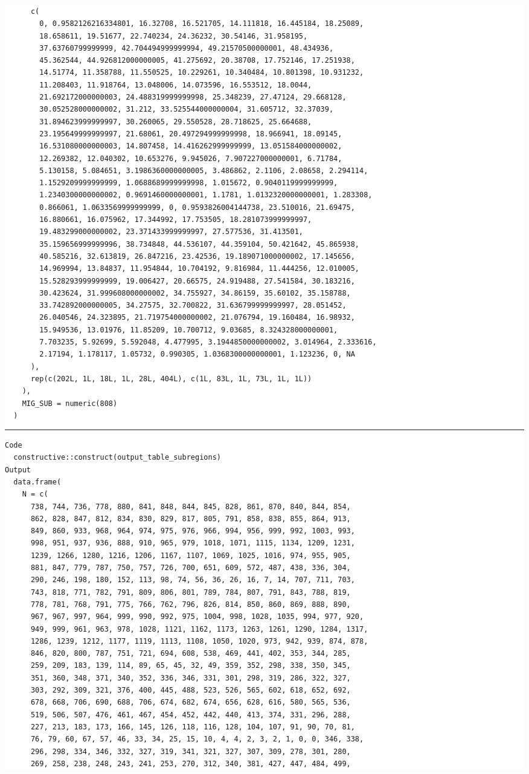           c(
            0, 0.9582126216334801, 16.32708, 16.521705, 14.111818, 16.445184, 18.25089,
            18.658611, 19.51677, 22.740234, 24.36232, 30.54146, 31.958195,
            37.63760799999999, 42.704494999999994, 49.21570500000001, 48.434936,
            45.362544, 44.926812000000005, 41.275692, 20.38708, 17.752146, 17.251938,
            14.51774, 11.358788, 11.550525, 10.229261, 10.340484, 10.801398, 10.931232,
            11.208403, 11.918764, 13.048006, 14.073596, 16.553512, 18.0044,
            21.692172000000003, 24.488319999999998, 25.348239, 27.47124, 29.668128,
            30.052528000000002, 31.212, 33.525544000000004, 31.605712, 32.37039,
            31.894623999999997, 30.260065, 29.550528, 28.718625, 25.664688,
            23.195649999999997, 21.68061, 20.497294999999998, 18.966941, 18.09145,
            16.531080000000003, 14.807458, 14.416262999999999, 13.051584000000002,
            12.269382, 12.040302, 10.653276, 9.945026, 7.907227000000001, 6.71784,
            5.130158, 5.084651, 3.1986360000000005, 3.486862, 2.1106, 2.08658, 2.294114,
            1.1529209999999999, 1.0688689999999998, 1.015672, 0.9040119999999999,
            1.2340300000000002, 0.9691460000000001, 1.1781, 1.0132320000000001, 1.283308,
            0.866061, 1.0633569999999999, 0, 0.9593826004144738, 23.510016, 21.69475,
            16.880661, 16.075962, 17.344992, 17.753505, 18.281073999999997,
            19.483299000000002, 23.371433999999997, 27.577536, 31.413501,
            35.159656999999996, 38.734848, 44.536107, 44.359104, 50.421642, 45.865938,
            40.585216, 32.613819, 26.847216, 23.42536, 19.189071000000002, 17.145656,
            14.969994, 13.84837, 11.954844, 10.704192, 9.816984, 11.444256, 12.010005,
            15.528293999999999, 19.006427, 20.66575, 24.919488, 27.541584, 30.183216,
            30.423624, 31.999608000000002, 34.755927, 34.86159, 35.60102, 35.158788,
            33.742892000000005, 34.27575, 32.700822, 31.636799999999997, 28.051452,
            26.040546, 24.323895, 21.719754000000002, 21.076794, 19.160484, 16.98932,
            15.949536, 13.01976, 11.85209, 10.700712, 9.03685, 8.324328000000001,
            7.703235, 5.92699, 5.592048, 4.477995, 3.1944850000000002, 3.014964, 2.333616,
            2.17194, 1.178117, 1.05732, 0.990305, 1.0368300000000001, 1.123236, 0, NA
          ),
          rep(c(202L, 1L, 18L, 1L, 28L, 404L), c(1L, 83L, 1L, 73L, 1L, 1L))
        ),
        MIG_SUB = numeric(808)
      )

---

    Code
      constructive::construct(output_table_subregions)
    Output
      data.frame(
        N = c(
          738, 744, 736, 778, 880, 841, 848, 844, 845, 828, 861, 870, 840, 844, 854,
          862, 828, 847, 812, 834, 830, 829, 817, 805, 791, 858, 838, 855, 864, 913,
          849, 860, 933, 968, 964, 974, 975, 976, 966, 994, 956, 999, 992, 1003, 993,
          998, 951, 937, 936, 888, 910, 965, 979, 1018, 1071, 1115, 1134, 1209, 1231,
          1239, 1266, 1280, 1216, 1206, 1167, 1107, 1069, 1025, 1016, 974, 955, 905,
          881, 847, 779, 787, 750, 757, 726, 700, 651, 609, 572, 487, 438, 336, 304,
          290, 246, 198, 180, 152, 113, 98, 74, 56, 36, 26, 16, 7, 14, 707, 711, 703,
          743, 818, 771, 782, 791, 809, 806, 801, 789, 784, 807, 791, 843, 788, 819,
          778, 781, 768, 791, 775, 766, 762, 796, 826, 814, 850, 860, 869, 888, 890,
          967, 967, 997, 964, 999, 990, 992, 975, 1004, 998, 1028, 1035, 994, 977, 920,
          949, 999, 961, 963, 978, 1028, 1121, 1162, 1173, 1263, 1261, 1290, 1284, 1317,
          1286, 1239, 1212, 1177, 1119, 1113, 1108, 1050, 1020, 973, 942, 939, 874, 878,
          846, 820, 800, 787, 751, 721, 694, 608, 538, 469, 441, 402, 353, 344, 285,
          259, 209, 183, 139, 114, 89, 65, 45, 32, 49, 359, 352, 298, 338, 350, 345,
          351, 360, 348, 371, 340, 352, 336, 346, 331, 301, 298, 319, 286, 322, 327,
          303, 292, 309, 321, 376, 400, 445, 488, 523, 526, 565, 602, 618, 652, 692,
          678, 668, 706, 690, 688, 706, 674, 682, 674, 656, 628, 616, 580, 565, 536,
          519, 506, 507, 476, 461, 467, 454, 452, 442, 440, 413, 374, 331, 296, 288,
          227, 213, 183, 173, 166, 145, 126, 118, 116, 128, 104, 107, 91, 90, 70, 81,
          76, 79, 60, 67, 57, 46, 33, 34, 25, 15, 10, 4, 4, 2, 3, 2, 1, 0, 0, 346, 338,
          296, 298, 334, 346, 332, 327, 319, 341, 321, 327, 307, 309, 278, 301, 280,
          269, 258, 238, 248, 243, 241, 253, 270, 312, 340, 381, 427, 447, 484, 499,